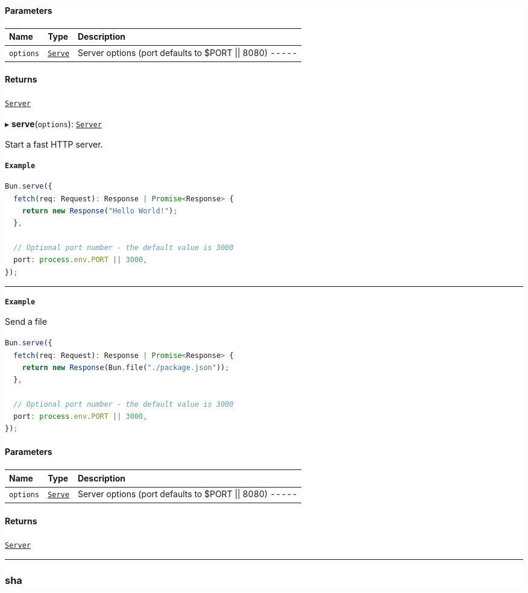 #### Parameters

| Name | Type | Description |
| :------ | :------ | :------ |
| `options` | [`Serve`](https://oven-sh.github.io/bun-types/modules/bun_.md#serve) | Server options (port defaults to $PORT \|\| 8080)  ----- |

#### Returns

[`Server`](https://oven-sh.github.io/bun-types/interfaces/bun_.Server.md)

▸ **serve**(`options`): [`Server`](https://oven-sh.github.io/bun-types/interfaces/bun_.Server.md)

Start a fast HTTP server.

**`Example`**

```ts
Bun.serve({
  fetch(req: Request): Response | Promise<Response> {
    return new Response("Hello World!");
  },

  // Optional port number - the default value is 3000
  port: process.env.PORT || 3000,
});
```
-----

**`Example`**

Send a file

```ts
Bun.serve({
  fetch(req: Request): Response | Promise<Response> {
    return new Response(Bun.file("./package.json"));
  },

  // Optional port number - the default value is 3000
  port: process.env.PORT || 3000,
});
```

#### Parameters

| Name | Type | Description |
| :------ | :------ | :------ |
| `options` | [`Serve`](https://oven-sh.github.io/bun-types/modules/bun_.md#serve) | Server options (port defaults to $PORT \|\| 8080)  ----- |

#### Returns

[`Server`](https://oven-sh.github.io/bun-types/interfaces/bun_.Server.md)

___

### sha
